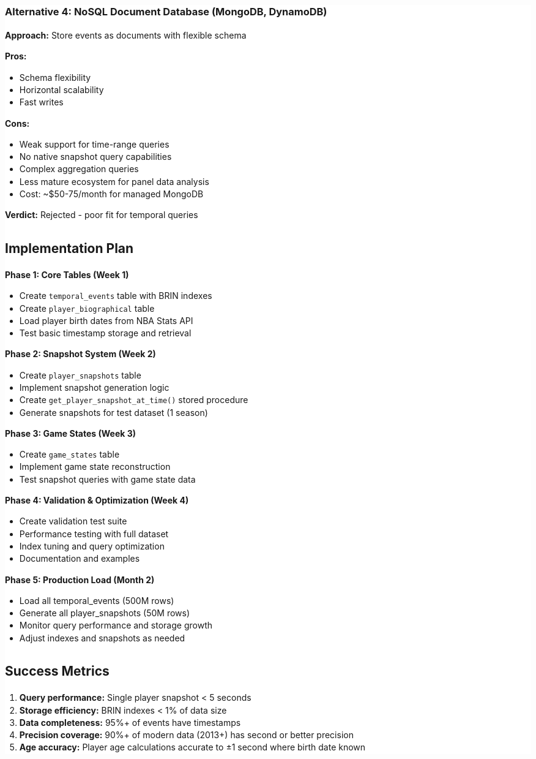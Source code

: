 ### Alternative 4: NoSQL Document Database (MongoDB, DynamoDB)

**Approach:** Store events as documents with flexible schema

**Pros:**
- Schema flexibility
- Horizontal scalability
- Fast writes

**Cons:**
- Weak support for time-range queries
- No native snapshot query capabilities
- Complex aggregation queries
- Less mature ecosystem for panel data analysis
- Cost: ~$50-75/month for managed MongoDB

**Verdict:** Rejected - poor fit for temporal queries

## Implementation Plan

**Phase 1: Core Tables (Week 1)**
- Create `temporal_events` table with BRIN indexes
- Create `player_biographical` table
- Load player birth dates from NBA Stats API
- Test basic timestamp storage and retrieval

**Phase 2: Snapshot System (Week 2)**
- Create `player_snapshots` table
- Implement snapshot generation logic
- Create `get_player_snapshot_at_time()` stored procedure
- Generate snapshots for test dataset (1 season)

**Phase 3: Game States (Week 3)**
- Create `game_states` table
- Implement game state reconstruction
- Test snapshot queries with game state data

**Phase 4: Validation & Optimization (Week 4)**
- Create validation test suite
- Performance testing with full dataset
- Index tuning and query optimization
- Documentation and examples

**Phase 5: Production Load (Month 2)**
- Load all temporal_events (500M rows)
- Generate all player_snapshots (50M rows)
- Monitor query performance and storage growth
- Adjust indexes and snapshots as needed

## Success Metrics

1. **Query performance:** Single player snapshot < 5 seconds
2. **Storage efficiency:** BRIN indexes < 1% of data size
3. **Data completeness:** 95%+ of events have timestamps
4. **Precision coverage:** 90%+ of modern data (2013+) has second or better precision
5. **Age accuracy:** Player age calculations accurate to ±1 second where birth date known
